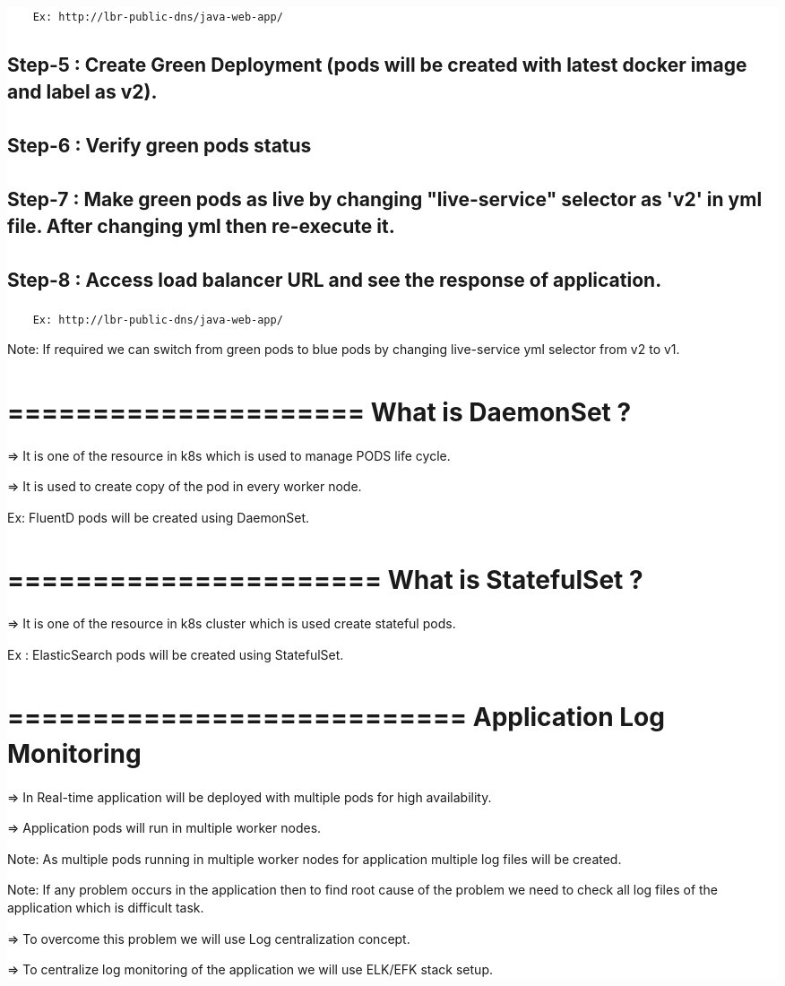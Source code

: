 		Ex: http://lbr-public-dns/java-web-app/

## Step-5 : Create Green Deployment (pods will be created with latest docker image and label as v2).

## Step-6 : Verify green pods status

## Step-7 : Make green pods as live by changing "live-service" selector as 'v2' in yml file. After changing yml then re-execute it.

## Step-8 : Access load balancer URL and see the response of application.

		Ex: http://lbr-public-dns/java-web-app/

Note: If required we can switch from green pods to blue pods by changing live-service yml selector from v2 to v1.	

=====================
What is DaemonSet ?
=====================

=> It is one of the resource in k8s which is used to manage PODS life cycle.

=> It is used to create copy of the pod in every worker node.

Ex: FluentD pods will be created using DaemonSet.

======================
What is StatefulSet ?
======================

=> It is one of the resource in k8s cluster which is used create stateful pods.

Ex : ElasticSearch pods will be created using StatefulSet.


===========================
Application Log Monitoring
===========================

=> In Real-time application will be deployed with multiple pods for high availability.

=> Application pods will run in multiple worker nodes.

Note: As multiple pods running in multiple worker nodes for application multiple log files will be created.

Note: If any problem occurs in the application then to find root cause of the problem we need to check all log files of the application which is difficult task.

=> To overcome this problem we will use Log centralization concept.


=> To centralize log monitoring of the application we will use ELK/EFK stack setup.
